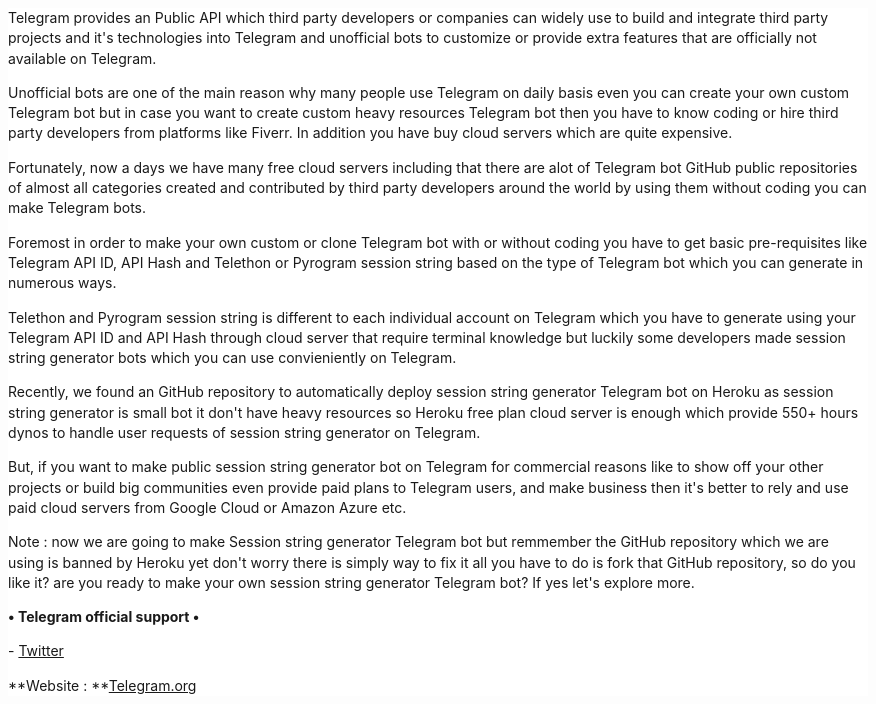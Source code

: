   

Telegram provides an Public API which third party developers or companies can widely use to build and integrate third party projects and it's technologies into Telegram and unofficial bots to customize or provide extra features that are officially not available on Telegram.

  

Unofficial bots are one of the main reason why many people use Telegram on daily basis even you can create your own custom Telegram bot but in case you want to create custom heavy resources Telegram bot then you have to know coding or hire third party developers from platforms like Fiverr. In addition you have buy cloud servers which are quite expensive.

  

Fortunately, now a days we have many free cloud servers including that there are alot of Telegram bot GitHub public repositories of almost all categories created and contributed by third party developers around the world by using them without coding you can make Telegram bots.

  

Foremost in order to make your own custom or clone Telegram bot with or without coding you have to get basic pre-requisites like Telegram API ID, API Hash and Telethon or Pyrogram session string based on the type of Telegram bot which you can generate in numerous ways.

  

Telethon and Pyrogram session string is different to each individual account on Telegram which you have to generate using your Telegram API ID and API Hash through cloud server that require terminal knowledge but luckily some developers made session string generator bots which you can use convieniently on Telegram.

  

Recently, we found an GitHub repository to automatically deploy session string generator Telegram bot on Heroku as session string generator is small bot it don't have heavy resources so Heroku free plan cloud server is enough which provide 550+ hours dynos to handle user requests of session string generator on Telegram.

  

But, if you want to make public session string generator bot on Telegram for commercial reasons like to show off your other projects or build big communities even provide paid plans to Telegram users, and make business then it's better to rely and use paid cloud servers from Google Cloud or Amazon Azure etc.

  

Note : now we are going to make Session string generator Telegram bot but remmember the GitHub repository which we are using is banned by Heroku yet don't worry there is simply way to fix it all you have to do is fork that GitHub repository, so do you like it? are you ready to make your own session string generator Telegram bot? If yes let's explore more.

  

**• Telegram official support •**

  

\- [Twitter](https://twitter.com/telegram)

  

**Website : **[Telegram.org](http://telegram.org/)

  